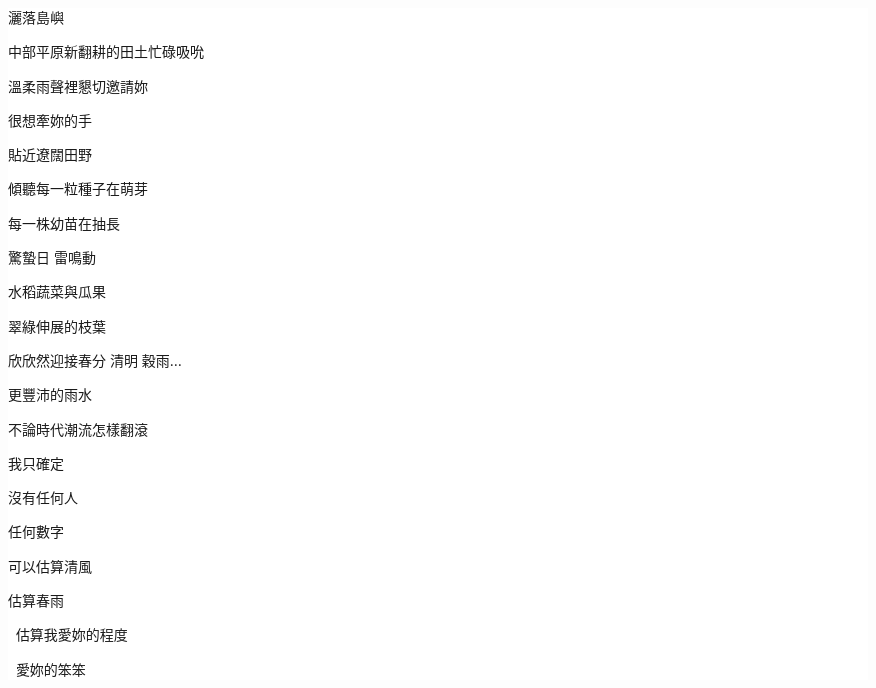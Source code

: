 
灑落島嶼


中部平原新翻耕的田土忙碌吸吮


溫柔雨聲裡懇切邀請妳


很想牽妳的手


貼近遼闊田野


傾聽每一粒種子在萌芽


每一株幼苗在抽長


驚蟄日 雷鳴動


水稻蔬菜與瓜果


翠綠伸展的枝葉


欣欣然迎接春分 清明 穀雨…


更豐沛的雨水


不論時代潮流怎樣翻滾


我只確定


沒有任何人


任何數字


可以估算清風


估算春雨

  
估算我愛妳的程度

  
愛妳的笨笨
